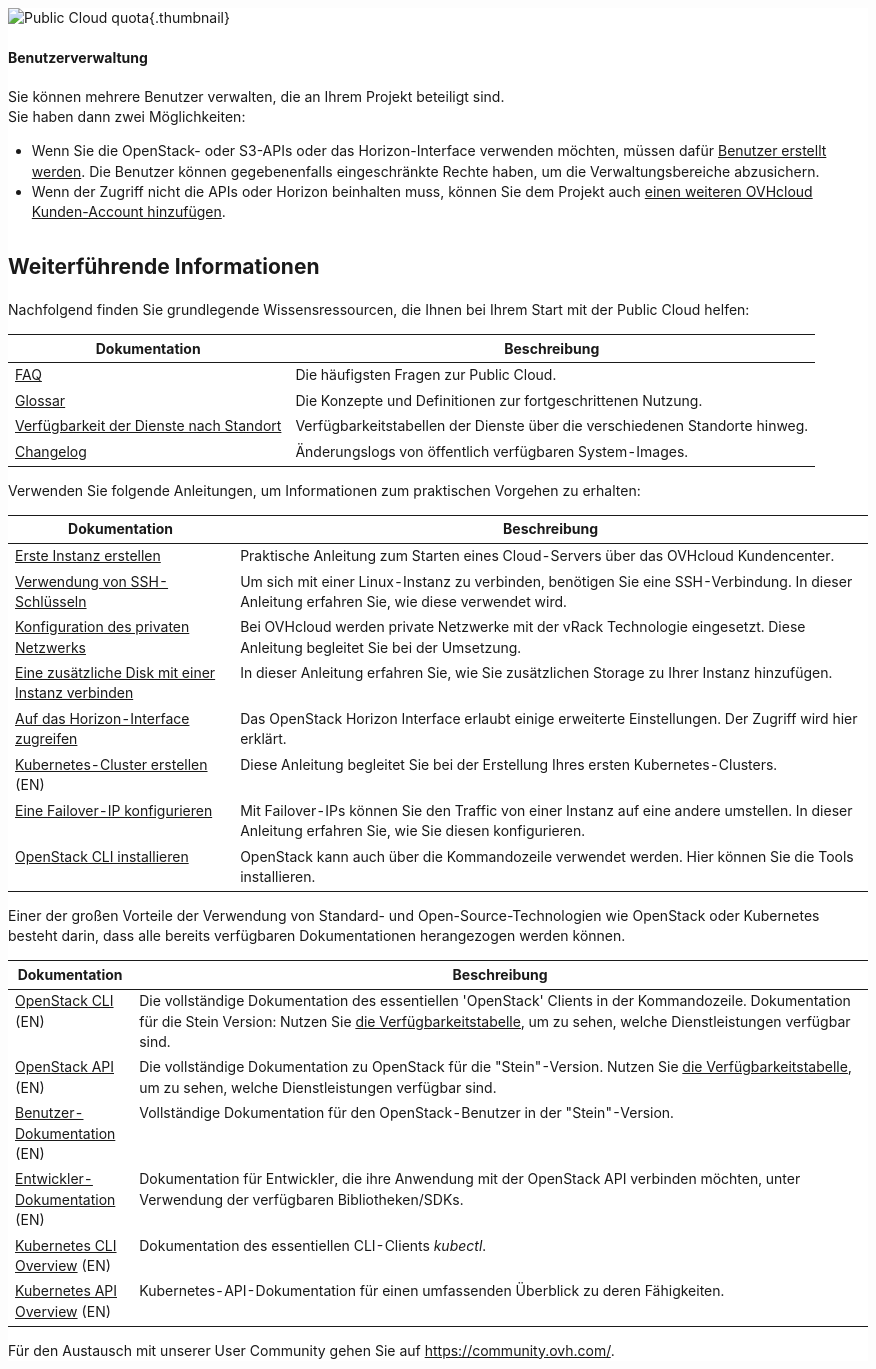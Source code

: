 ![Public Cloud quota](images/quota.png){.thumbnail}

#### Benutzerverwaltung

Sie können mehrere Benutzer verwalten, die an Ihrem Projekt beteiligt sind.
<br>Sie haben dann zwei Möglichkeiten:

- Wenn Sie die OpenStack- oder S3-APIs oder das Horizon-Interface verwenden möchten, müssen dafür [Benutzer erstellt werden](https://docs.ovh.com/de/public-cloud/openstack-user-erstellen-loeschen/). Die Benutzer können gegebenenfalls eingeschränkte Rechte haben, um die Verwaltungsbereiche abzusichern.
- Wenn der Zugriff nicht die APIs oder Horizon beinhalten muss, können Sie dem Projekt auch [einen weiteren OVHcloud Kunden-Account hinzufügen](https://docs.ovh.com/de/public-cloud/seine-Projekte-delegieren/).

## Weiterführende Informationen <a name="gofurther"></a>

Nachfolgend finden Sie grundlegende Wissensressourcen, die Ihnen bei Ihrem Start mit der Public Cloud helfen:

|Dokumentation|Beschreibung|
|---|---|
|[FAQ](https://docs.ovh.com/de/public-cloud/public-cloud-faq/)|Die häufigsten Fragen zur Public Cloud.|
|[Glossar](https://docs.ovh.com/gb/en/public-cloud/introduction-to-instances-and-other-cloud-based-terms/)|Die Konzepte und Definitionen zur fortgeschrittenen Nutzung.|
|[Verfügbarkeit der Dienste nach Standort](https://www.ovhcloud.com/fr/public-cloud/regions-availability/)|Verfügbarkeitstabellen der Dienste über die verschiedenen Standorte hinweg.|
|[Changelog](https://docs.ovh.com/de/public-cloud/changelog-images/)|Änderungslogs von öffentlich verfügbaren System-Images.|

Verwenden Sie folgende Anleitungen, um Informationen zum praktischen Vorgehen zu erhalten:

|Dokumentation|Beschreibung|
|---|---|
|[Erste Instanz erstellen](https://docs.ovh.com/de/public-cloud/public-cloud-erste-schritte/)|Praktische Anleitung zum Starten eines Cloud-Servers über das OVHcloud Kundencenter.|
|[Verwendung von SSH-Schlüsseln](https://docs.ovh.com/de/public-cloud/verwendung-ssh-key-public-cloud-interface/)| Um sich mit einer Linux-Instanz zu verbinden, benötigen Sie eine SSH-Verbindung. In dieser Anleitung erfahren Sie, wie diese verwendet wird.|
|[Konfiguration des privaten Netzwerks](https://docs.ovh.com/gb/en/public-cloud/public-cloud-vrack/)|Bei OVHcloud werden private Netzwerke mit der vRack Technologie eingesetzt. Diese Anleitung begleitet Sie bei der Umsetzung.|
|[Eine zusätzliche Disk mit einer Instanz verbinden](https://docs.ovh.com/de/public-cloud/erstellen_zustzliche_festplatte_public_cloud/)|In dieser Anleitung erfahren Sie, wie Sie zusätzlichen Storage zu Ihrer Instanz hinzufügen.|
|[Auf das Horizon-Interface zugreifen](https://docs.ovh.com/de/public-cloud/erstellung_eines_zugangs_zu_horizon/)|Das OpenStack Horizon Interface erlaubt einige erweiterte Einstellungen. Der Zugriff wird hier erklärt.|
|[Kubernetes-Cluster erstellen](https://docs.ovh.com/gb/en/kubernetes/creating-a-cluster/) (EN) |Diese Anleitung begleitet Sie bei der Erstellung Ihres ersten Kubernetes-Clusters.|
|[Eine Failover-IP konfigurieren](https://docs.ovh.com/de/public-cloud/failover-ip-konfigurieren-pci/)|Mit Failover-IPs können Sie den Traffic von einer Instanz auf eine andere umstellen. In dieser Anleitung erfahren Sie, wie Sie diesen konfigurieren.|
|[OpenStack CLI installieren](https://docs.ovh.com/de/public-cloud/vorbereitung_der_umgebung_fur_die_verwendung_der_openstack_api/)|OpenStack kann auch über die Kommandozeile verwendet werden. Hier können Sie die Tools installieren.|

Einer der großen Vorteile der Verwendung von Standard- und Open-Source-Technologien wie OpenStack oder Kubernetes besteht darin, dass alle bereits verfügbaren Dokumentationen herangezogen werden können.

|Dokumentation|Beschreibung|
|---|---|
|[OpenStack CLI](https://docs.openstack.org/python-openstackclient/stein/#using-openstackclient) (EN)|Die vollständige Dokumentation des essentiellen 'OpenStack' Clients in der Kommandozeile. Dokumentation für die Stein Version: Nutzen Sie [die Verfügbarkeitstabelle](https://www.ovhcloud.com/fr/public-cloud/regions-availability/), um zu sehen, welche Dienstleistungen verfügbar sind.|
|[OpenStack API](https://docs.openstack.org/stein/api/) (EN)|Die vollständige Dokumentation zu OpenStack für die "Stein"-Version. Nutzen Sie [die Verfügbarkeitstabelle](https://www.ovhcloud.com/fr/public-cloud/regions-availability/), um zu sehen, welche Dienstleistungen verfügbar sind.|
|[Benutzer-Dokumentation](https://docs.openstack.org/stein/user/) (EN)|Vollständige Dokumentation für den OpenStack-Benutzer in der "Stein"-Version.|
|[Entwickler-Dokumentation](https://developer.openstack.org/) (EN)|Dokumentation für Entwickler, die ihre Anwendung mit der OpenStack API verbinden möchten, unter Verwendung der verfügbaren Bibliotheken/SDKs.|
|[Kubernetes CLI Overview](https://kubernetes.io/docs/reference/kubectl/overview/) (EN)| Dokumentation des essentiellen CLI-Clients *kubectl*.|
|[Kubernetes API Overview](https://kubernetes.io/docs/reference/using-api/) (EN)| Kubernetes-API-Dokumentation für einen umfassenden Überblick zu deren Fähigkeiten.|

Für den Austausch mit unserer User Community gehen Sie auf <https://community.ovh.com/>.
